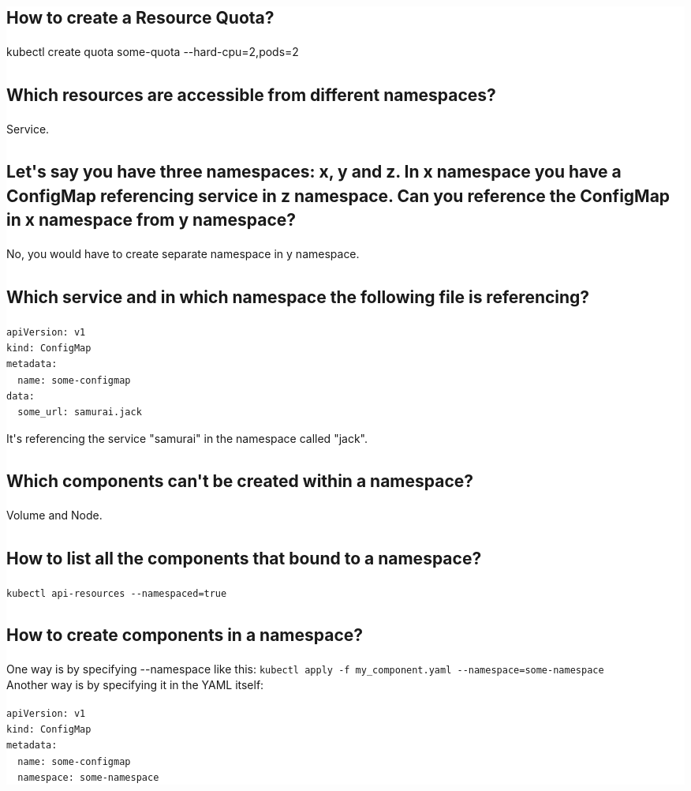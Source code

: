 ## How to create a Resource Quota?</code>   
   
kubectl create quota some-quota --hard-cpu=2,pods=2   
   
## Which resources are accessible from different namespaces?</code>   
   
Service.   
   
## Let's say you have three namespaces: x, y and z. In x namespace you have a ConfigMap referencing service in z namespace. Can you reference the ConfigMap in x namespace from y namespace?</code>   
   
No, you would have to create separate namespace in y namespace.   
   
## Which service and in which namespace the following file is referencing?   
   
```
apiVersion: v1
kind: ConfigMap
metadata:
  name: some-configmap
data:
  some_url: samurai.jack
```
   
   
It's referencing the service "samurai" in the namespace called "jack".   
   
## Which components can't be created within a namespace?</code>   
   
Volume and Node.   
   
## How to list all the components that bound to a namespace?</code>   
   
`kubectl api-resources --namespaced=true`   
   
## How to create components in a namespace?</code>   
   
One way is by specifying --namespace like this: `kubectl apply -f my_component.yaml --namespace=some-namespace`   
Another way is by specifying it in the YAML itself:   
   
```
apiVersion: v1
kind: ConfigMap
metadata:
  name: some-configmap
  namespace: some-namespace
```
   